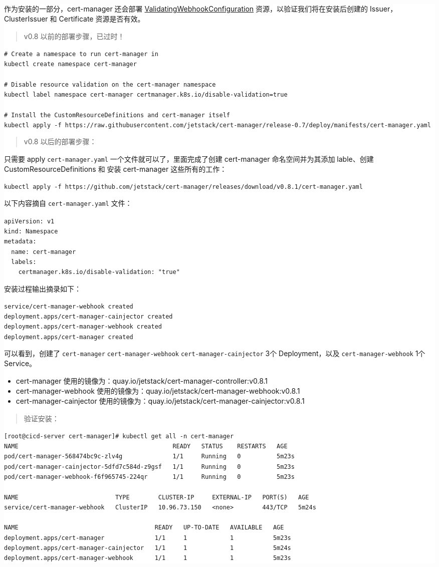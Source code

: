 作为安装的一部分，cert-manager 还会部署 [ValidatingWebhookConfiguration](https://kubernetes.io/docs/reference/access-authn-authz/extensible-admission-controllers/) 资源，以验证我们将在安装后创建的 Issuer，ClusterIssuer 和 Certificate 资源是否有效。

> v0.8 以前的部署步骤，已过时！

```
# Create a namespace to run cert-manager in
kubectl create namespace cert-manager

# Disable resource validation on the cert-manager namespace
kubectl label namespace cert-manager certmanager.k8s.io/disable-validation=true

# Install the CustomResourceDefinitions and cert-manager itself
kubectl apply -f https://raw.githubusercontent.com/jetstack/cert-manager/release-0.7/deploy/manifests/cert-manager.yaml
```

> v0.8 以后的部署步骤：

只需要 apply `cert-manager.yaml` 一个文件就可以了，里面完成了创建 cert-manager 命名空间并为其添加 lable、创建 CustomResourceDefinitions 和 安装 cert-manager 这些所有的工作：

```
kubectl apply -f https://github.com/jetstack/cert-manager/releases/download/v0.8.1/cert-manager.yaml
```

以下内容摘自 `cert-manager.yaml` 文件：

```
apiVersion: v1
kind: Namespace
metadata:
  name: cert-manager
  labels:
    certmanager.k8s.io/disable-validation: "true"
```

安装过程输出摘录如下：

```
service/cert-manager-webhook created
deployment.apps/cert-manager-cainjector created
deployment.apps/cert-manager-webhook created
deployment.apps/cert-manager created
```

可以看到，创建了 `cert-manager` `cert-manager-webhook` `cert-manager-cainjector` 3个 Deployment，以及 `cert-manager-webhook` 1个 Service。

* cert-manager 使用的镜像为：quay.io/jetstack/cert-manager-controller:v0.8.1
* cert-manager-webhook 使用的镜像为：quay.io/jetstack/cert-manager-webhook:v0.8.1
* cert-manager-cainjector 使用的镜像为：quay.io/jetstack/cert-manager-cainjector:v0.8.1

> 验证安装：

```
[root@cicd-server cert-manager]# kubectl get all -n cert-manager
NAME                                           READY   STATUS    RESTARTS   AGE
pod/cert-manager-568474bc9c-zlv4g              1/1     Running   0          5m23s
pod/cert-manager-cainjector-5dfd7c584d-z9gsf   1/1     Running   0          5m23s
pod/cert-manager-webhook-f6f965745-224qr       1/1     Running   0          5m23s

NAME                           TYPE        CLUSTER-IP     EXTERNAL-IP   PORT(S)   AGE
service/cert-manager-webhook   ClusterIP   10.96.73.150   <none>        443/TCP   5m24s

NAME                                      READY   UP-TO-DATE   AVAILABLE   AGE
deployment.apps/cert-manager              1/1     1            1           5m23s
deployment.apps/cert-manager-cainjector   1/1     1            1           5m24s
deployment.apps/cert-manager-webhook      1/1     1            1           5m23s
```